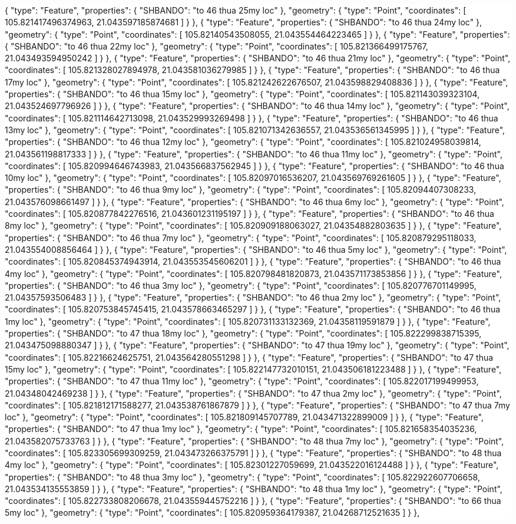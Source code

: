 { "type": "Feature", "properties": { "SHBANDO": "to 46 thua 25my loc" }, "geometry": { "type": "Point", "coordinates": [ 105.821417496374963, 21.043597185874681 ] } },
{ "type": "Feature", "properties": { "SHBANDO": "to 46 thua 24my loc" }, "geometry": { "type": "Point", "coordinates": [ 105.82140543508055, 21.043554464223465 ] } },
{ "type": "Feature", "properties": { "SHBANDO": "to 46 thua 22my loc" }, "geometry": { "type": "Point", "coordinates": [ 105.821366499175767, 21.043493594950242 ] } },
{ "type": "Feature", "properties": { "SHBANDO": "to 46 thua 21my loc" }, "geometry": { "type": "Point", "coordinates": [ 105.821328027894978, 21.043581036279985 ] } },
{ "type": "Feature", "properties": { "SHBANDO": "to 46 thua 17my loc" }, "geometry": { "type": "Point", "coordinates": [ 105.821242622676507, 21.043598829408836 ] } },
{ "type": "Feature", "properties": { "SHBANDO": "to 46 thua 15my loc" }, "geometry": { "type": "Point", "coordinates": [ 105.821143039323104, 21.043524697796926 ] } },
{ "type": "Feature", "properties": { "SHBANDO": "to 46 thua 14my loc" }, "geometry": { "type": "Point", "coordinates": [ 105.821114642713098, 21.043529993269498 ] } },
{ "type": "Feature", "properties": { "SHBANDO": "to 46 thua 13my loc" }, "geometry": { "type": "Point", "coordinates": [ 105.821071342636557, 21.043536561345995 ] } },
{ "type": "Feature", "properties": { "SHBANDO": "to 46 thua 12my loc" }, "geometry": { "type": "Point", "coordinates": [ 105.821024958039814, 21.043561198817333 ] } },
{ "type": "Feature", "properties": { "SHBANDO": "to 46 thua 11my loc" }, "geometry": { "type": "Point", "coordinates": [ 105.820994646743983, 21.043566837562945 ] } },
{ "type": "Feature", "properties": { "SHBANDO": "to 46 thua 10my loc" }, "geometry": { "type": "Point", "coordinates": [ 105.82097016536207, 21.043569769261605 ] } },
{ "type": "Feature", "properties": { "SHBANDO": "to 46 thua 9my loc" }, "geometry": { "type": "Point", "coordinates": [ 105.82094407308233, 21.043576098661497 ] } },
{ "type": "Feature", "properties": { "SHBANDO": "to 46 thua 6my loc" }, "geometry": { "type": "Point", "coordinates": [ 105.820877842276516, 21.043601231195197 ] } },
{ "type": "Feature", "properties": { "SHBANDO": "to 46 thua 8my loc" }, "geometry": { "type": "Point", "coordinates": [ 105.820909188063027, 21.04354882803635 ] } },
{ "type": "Feature", "properties": { "SHBANDO": "to 46 thua 7my loc" }, "geometry": { "type": "Point", "coordinates": [ 105.820879295118033, 21.043554008856464 ] } },
{ "type": "Feature", "properties": { "SHBANDO": "to 46 thua 5my loc" }, "geometry": { "type": "Point", "coordinates": [ 105.820845374943914, 21.043553545606201 ] } },
{ "type": "Feature", "properties": { "SHBANDO": "to 46 thua 4my loc" }, "geometry": { "type": "Point", "coordinates": [ 105.820798481820873, 21.043571173853856 ] } },
{ "type": "Feature", "properties": { "SHBANDO": "to 46 thua 3my loc" }, "geometry": { "type": "Point", "coordinates": [ 105.820776701149995, 21.04357593506483 ] } },
{ "type": "Feature", "properties": { "SHBANDO": "to 46 thua 2my loc" }, "geometry": { "type": "Point", "coordinates": [ 105.820753845745415, 21.043578663465297 ] } },
{ "type": "Feature", "properties": { "SHBANDO": "to 46 thua 1my loc" }, "geometry": { "type": "Point", "coordinates": [ 105.820731133132369, 21.04358119591879 ] } },
{ "type": "Feature", "properties": { "SHBANDO": "to 47 thua 18my loc" }, "geometry": { "type": "Point", "coordinates": [ 105.822299838715395, 21.043475098880347 ] } },
{ "type": "Feature", "properties": { "SHBANDO": "to 47 thua 19my loc" }, "geometry": { "type": "Point", "coordinates": [ 105.82216624625751, 21.043564280551298 ] } },
{ "type": "Feature", "properties": { "SHBANDO": "to 47 thua 15my loc" }, "geometry": { "type": "Point", "coordinates": [ 105.822147732010151, 21.043506181223488 ] } },
{ "type": "Feature", "properties": { "SHBANDO": "to 47 thua 11my loc" }, "geometry": { "type": "Point", "coordinates": [ 105.822017199499953, 21.04348042469238 ] } },
{ "type": "Feature", "properties": { "SHBANDO": "to 47 thua 2my loc" }, "geometry": { "type": "Point", "coordinates": [ 105.821812171588277, 21.043538761867879 ] } },
{ "type": "Feature", "properties": { "SHBANDO": "to 47 thua 7my loc" }, "geometry": { "type": "Point", "coordinates": [ 105.821809145707789, 21.043471322899009 ] } },
{ "type": "Feature", "properties": { "SHBANDO": "to 47 thua 1my loc" }, "geometry": { "type": "Point", "coordinates": [ 105.821658354035236, 21.043582075733763 ] } },
{ "type": "Feature", "properties": { "SHBANDO": "to 48 thua 7my loc" }, "geometry": { "type": "Point", "coordinates": [ 105.823305699309259, 21.043473266375791 ] } },
{ "type": "Feature", "properties": { "SHBANDO": "to 48 thua 4my loc" }, "geometry": { "type": "Point", "coordinates": [ 105.82301227059699, 21.043522016124488 ] } },
{ "type": "Feature", "properties": { "SHBANDO": "to 48 thua 3my loc" }, "geometry": { "type": "Point", "coordinates": [ 105.822922607706658, 21.043534135553859 ] } },
{ "type": "Feature", "properties": { "SHBANDO": "to 48 thua 1my loc" }, "geometry": { "type": "Point", "coordinates": [ 105.822733808206678, 21.043559445752216 ] } },
{ "type": "Feature", "properties": { "SHBANDO": "to 66 thua 5my loc" }, "geometry": { "type": "Point", "coordinates": [ 105.820959364179387, 21.04268712521635 ] } },